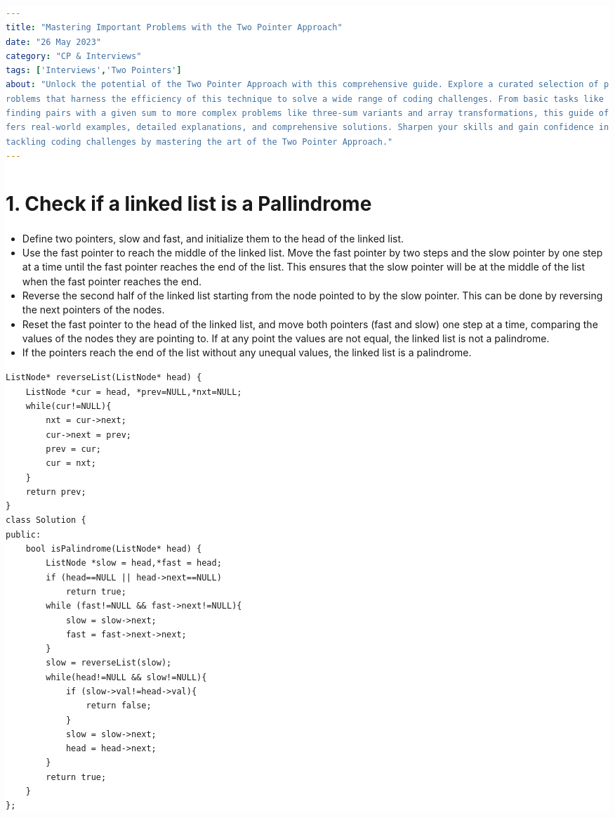 ```yaml
---
title: "Mastering Important Problems with the Two Pointer Approach"
date: "26 May 2023"
category: "CP & Interviews"
tags: ['Interviews','Two Pointers']
about: "Unlock the potential of the Two Pointer Approach with this comprehensive guide. Explore a curated selection of problems that harness the efficiency of this technique to solve a wide range of coding challenges. From basic tasks like finding pairs with a given sum to more complex problems like three-sum variants and array transformations, this guide offers real-world examples, detailed explanations, and comprehensive solutions. Sharpen your skills and gain confidence in tackling coding challenges by mastering the art of the Two Pointer Approach."
---
```


# 1. Check if a linked list is a Pallindrome
* Define two pointers, slow and fast, and initialize them to the head of the linked list.
* Use the fast pointer to reach the middle of the linked list. Move the fast pointer by two steps and the slow pointer by one step at a time until the fast pointer reaches the end of the list. This ensures that the slow pointer will be at the middle of the list when the fast pointer reaches the end.
* Reverse the second half of the linked list starting from the node pointed to by the slow pointer. This can be done by reversing the next pointers of the nodes.
* Reset the fast pointer to the head of the linked list, and move both pointers (fast and slow) one step at a time, comparing the values of the nodes they are pointing to. If at any point the values are not equal, the linked list is not a palindrome.
* If the pointers reach the end of the list without any unequal values, the linked list is a palindrome.
```CPP:
ListNode* reverseList(ListNode* head) {
    ListNode *cur = head, *prev=NULL,*nxt=NULL;
    while(cur!=NULL){
        nxt = cur->next;
        cur->next = prev;
        prev = cur;
        cur = nxt;
    }
    return prev;
}
class Solution {
public:
    bool isPalindrome(ListNode* head) {
        ListNode *slow = head,*fast = head;
        if (head==NULL || head->next==NULL)
            return true;
        while (fast!=NULL && fast->next!=NULL){
            slow = slow->next;
            fast = fast->next->next;
        }
        slow = reverseList(slow);
        while(head!=NULL && slow!=NULL){
            if (slow->val!=head->val){
                return false;
            }
            slow = slow->next;
            head = head->next;
        }
        return true;
    }
};
```

